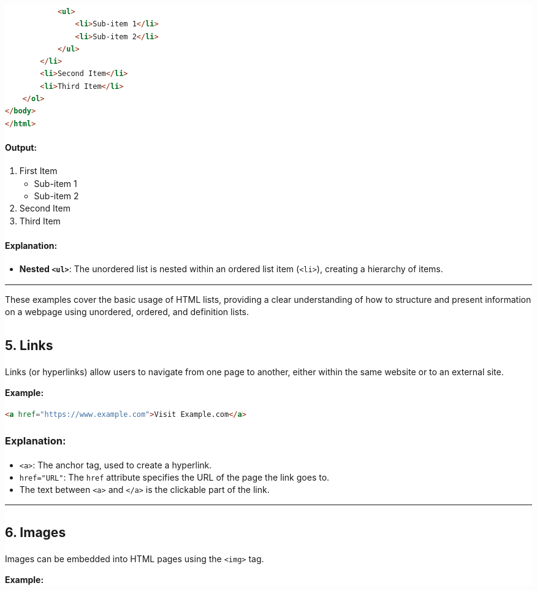 ```html
            <ul>
                <li>Sub-item 1</li>
                <li>Sub-item 2</li>
            </ul>
        </li>
        <li>Second Item</li>
        <li>Third Item</li>
    </ol>
</body>
</html>
```

#### Output:
1. First Item
   - Sub-item 1
   - Sub-item 2
2. Second Item
3. Third Item

#### Explanation:
- **Nested `<ul>`**: The unordered list is nested within an ordered list item (`<li>`), creating a hierarchy of items.

---

These examples cover the basic usage of HTML lists, providing a clear understanding of how to structure and present information on a webpage using unordered, ordered, and definition lists.

## 5. Links

Links (or hyperlinks) allow users to navigate from one page to another, either within the same website or to an external site.

**Example:**

```html
<a href="https://www.example.com">Visit Example.com</a>
```

### Explanation:
- `<a>`: The anchor tag, used to create a hyperlink.
- `href="URL"`: The `href` attribute specifies the URL of the page the link goes to.
- The text between `<a>` and `</a>` is the clickable part of the link.

---

## 6. Images

Images can be embedded into HTML pages using the `<img>` tag.

**Example:**
